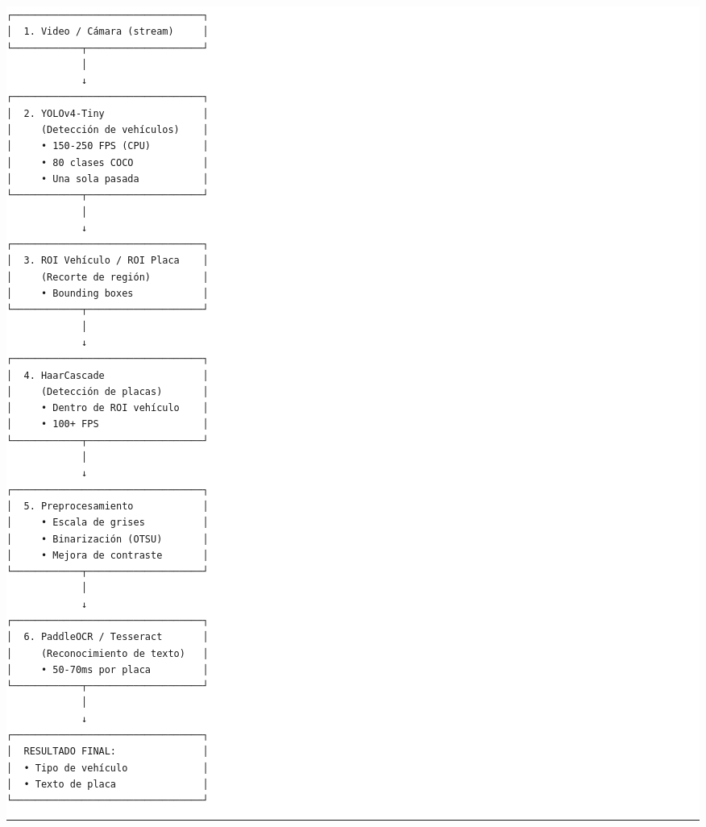 ```
┌─────────────────────────────────┐
│  1. Video / Cámara (stream)     │
└────────────┬────────────────────┘
             │
             ↓
┌─────────────────────────────────┐
│  2. YOLOv4-Tiny                 │
│     (Detección de vehículos)    │
│     • 150-250 FPS (CPU)         │
│     • 80 clases COCO            │
│     • Una sola pasada           │
└────────────┬────────────────────┘
             │
             ↓
┌─────────────────────────────────┐
│  3. ROI Vehículo / ROI Placa    │
│     (Recorte de región)         │
│     • Bounding boxes            │
└────────────┬────────────────────┘
             │
             ↓
┌─────────────────────────────────┐
│  4. HaarCascade                 │
│     (Detección de placas)       │
│     • Dentro de ROI vehículo    │
│     • 100+ FPS                  │
└────────────┬────────────────────┘
             │
             ↓
┌─────────────────────────────────┐
│  5. Preprocesamiento            │
│     • Escala de grises          │
│     • Binarización (OTSU)       │
│     • Mejora de contraste       │
└────────────┬────────────────────┘
             │
             ↓
┌─────────────────────────────────┐
│  6. PaddleOCR / Tesseract       │
│     (Reconocimiento de texto)   │
│     • 50-70ms por placa         │
└────────────┬────────────────────┘
             │
             ↓
┌─────────────────────────────────┐
│  RESULTADO FINAL:               │
│  • Tipo de vehículo             │
│  • Texto de placa               │
└─────────────────────────────────┘
```

---